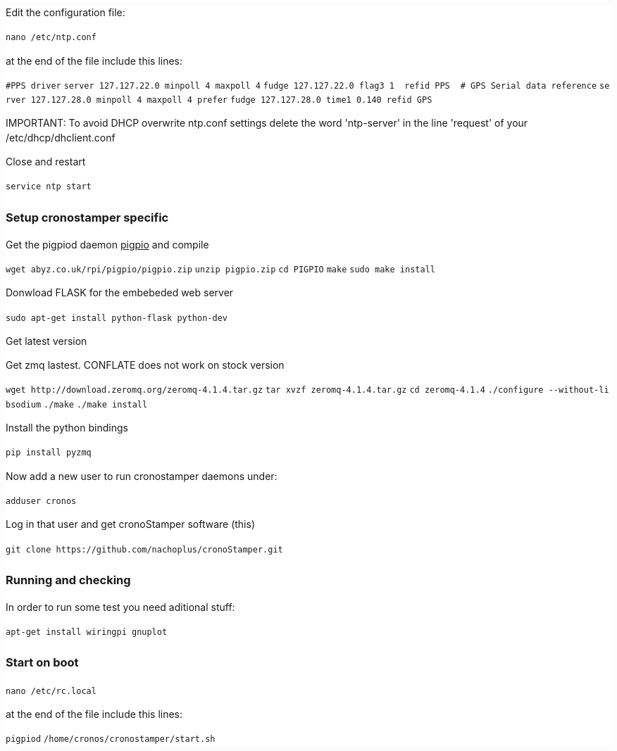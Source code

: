 Edit the configuration file:

`nano /etc/ntp.conf `

at the end of the file include this lines:

`#PPS driver`
`server 127.127.22.0 minpoll 4 maxpoll 4`
`fudge 127.127.22.0 flag3 1  refid PPS`
` `
`# GPS Serial data reference`
`server 127.127.28.0 minpoll 4 maxpoll 4 prefer`
`fudge 127.127.28.0 time1 0.140 refid GPS`

IMPORTANT: To avoid DHCP overwrite ntp.conf settings delete the word 'ntp-server' in the
line 'request' of your /etc/dhcp/dhclient.conf

Close and restart

`service ntp start`

### Setup cronostamper specific

Get the pigpiod daemon [pigpio](http://abyz.me.uk/rpi/pigpio/) and compile

`wget abyz.co.uk/rpi/pigpio/pigpio.zip`
`unzip pigpio.zip`
`cd PIGPIO`
`make`
`sudo make install`

Donwload FLASK for the embebeded web server

`sudo apt-get install python-flask python-dev`

Get latest version

Get zmq lastest. CONFLATE does not work on stock version

`wget http://download.zeromq.org/zeromq-4.1.4.tar.gz`
`tar xvzf zeromq-4.1.4.tar.gz`
`cd zeromq-4.1.4`
`./configure --without-libsodium`
`./make`
`./make install`

Install the python bindings

`pip install pyzmq`

Now add a new user to run cronostamper daemons under:

`adduser cronos`

Log in that user and get cronoStamper software (this)

`git clone https://github.com/nachoplus/cronoStamper.git`

### Running and checking

In order to run some test you need aditional stuff:

`apt-get install wiringpi gnuplot`


### Start on boot

`nano /etc/rc.local `

at the end of the file include this lines:

`pigpiod`
`/home/cronos/cronostamper/start.sh`


